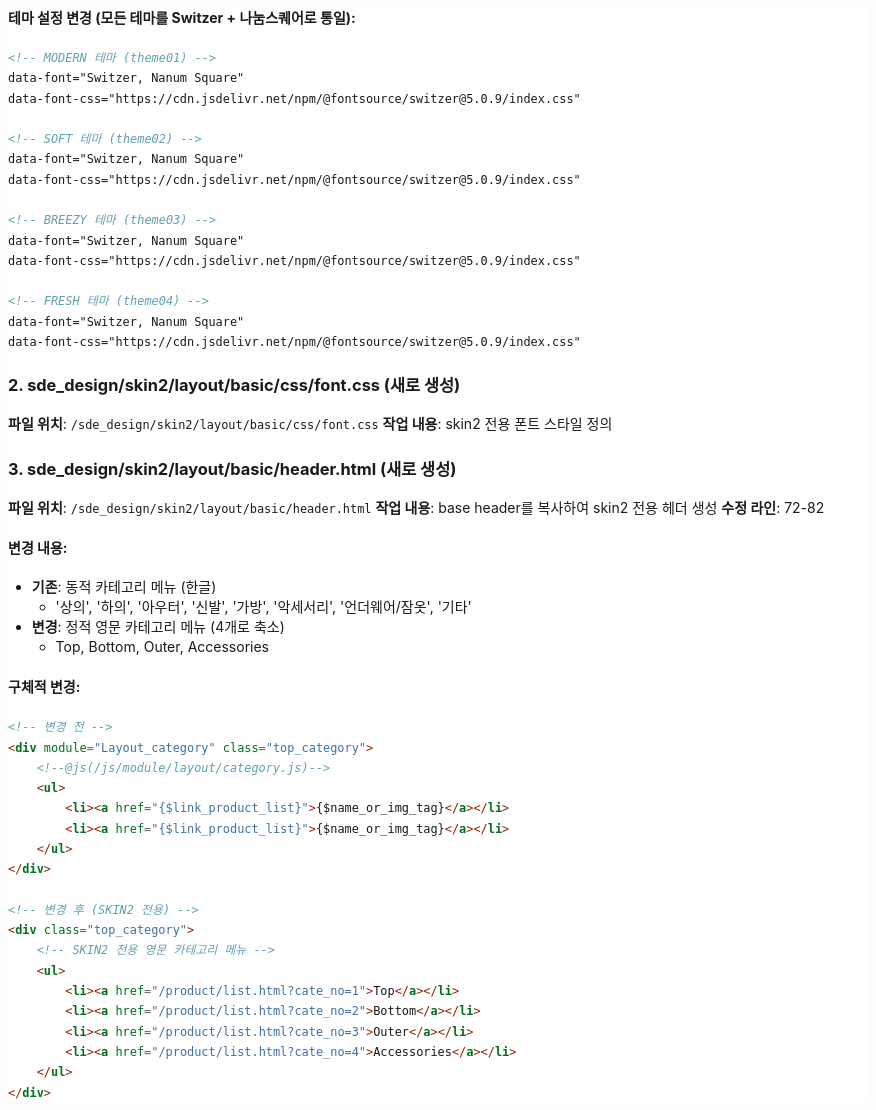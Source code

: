 #### 테마 설정 변경 (모든 테마를 Switzer + 나눔스퀘어로 통일):
```html
<!-- MODERN 테마 (theme01) -->
data-font="Switzer, Nanum Square"
data-font-css="https://cdn.jsdelivr.net/npm/@fontsource/switzer@5.0.9/index.css"

<!-- SOFT 테마 (theme02) -->
data-font="Switzer, Nanum Square"
data-font-css="https://cdn.jsdelivr.net/npm/@fontsource/switzer@5.0.9/index.css"

<!-- BREEZY 테마 (theme03) -->
data-font="Switzer, Nanum Square"
data-font-css="https://cdn.jsdelivr.net/npm/@fontsource/switzer@5.0.9/index.css"

<!-- FRESH 테마 (theme04) -->
data-font="Switzer, Nanum Square"
data-font-css="https://cdn.jsdelivr.net/npm/@fontsource/switzer@5.0.9/index.css"
```

### 2. sde_design/skin2/layout/basic/css/font.css (새로 생성)
**파일 위치**: `/sde_design/skin2/layout/basic/css/font.css`
**작업 내용**: skin2 전용 폰트 스타일 정의

### 3. sde_design/skin2/layout/basic/header.html (새로 생성)
**파일 위치**: `/sde_design/skin2/layout/basic/header.html`
**작업 내용**: base header를 복사하여 skin2 전용 헤더 생성
**수정 라인**: 72-82

#### 변경 내용:
- **기존**: 동적 카테고리 메뉴 (한글)
  - '상의', '하의', '아우터', '신발', '가방', '악세서리', '언더웨어/잠옷', '기타'
- **변경**: 정적 영문 카테고리 메뉴 (4개로 축소)
  - Top, Bottom, Outer, Accessories

#### 구체적 변경:
```html
<!-- 변경 전 -->
<div module="Layout_category" class="top_category">
    <!--@js(/js/module/layout/category.js)-->
    <ul>
        <li><a href="{$link_product_list}">{$name_or_img_tag}</a></li>
        <li><a href="{$link_product_list}">{$name_or_img_tag}</a></li>
    </ul>
</div>

<!-- 변경 후 (SKIN2 전용) -->
<div class="top_category">
    <!-- SKIN2 전용 영문 카테고리 메뉴 -->
    <ul>
        <li><a href="/product/list.html?cate_no=1">Top</a></li>
        <li><a href="/product/list.html?cate_no=2">Bottom</a></li>
        <li><a href="/product/list.html?cate_no=3">Outer</a></li>
        <li><a href="/product/list.html?cate_no=4">Accessories</a></li>
    </ul>
</div>
```
